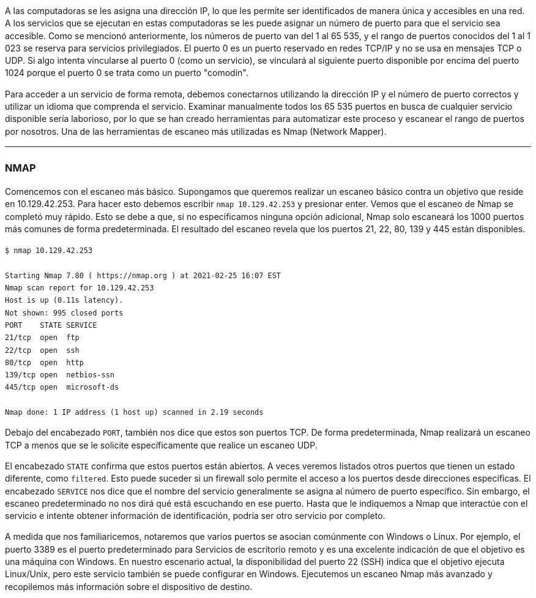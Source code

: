 A las computadoras se les asigna una dirección IP, lo que les permite ser identificados de manera única y accesibles en una red. A los servicios que se ejecutan en estas computadoras se les puede asignar un número de puerto para que el servicio sea accesible. Como se mencionó anteriormente, los números de puerto van del 1 al 65 535, y el rango de puertos conocidos del 1 al 1 023 se reserva para servicios privilegiados. El puerto 0 es un puerto reservado en redes TCP/IP y no se usa en mensajes TCP o UDP. Si algo intenta vincularse al puerto 0 (como un servicio), se vinculará al siguiente puerto disponible por encima del puerto 1024 porque el puerto 0 se trata como un puerto "comodín". 

Para acceder a un servicio de forma remota, debemos conectarnos utilizando la dirección IP y el número de puerto correctos y utilizar un idioma que comprenda el servicio. Examinar manualmente todos los 65 535 puertos en busca de cualquier servicio disponible sería laborioso, por lo que se han creado herramientas para automatizar este proceso y escanear el rango de puertos por nosotros. Una de las herramientas de escaneo más utilizadas es Nmap (Network Mapper). 
___

### NMAP

Comencemos con el escaneo más básico. Supongamos que queremos realizar un escaneo básico contra un objetivo que reside en 10.129.42.253. Para hacer esto debemos escribir `nmap 10.129.42.253` y presionar enter. Vemos que el escaneo de Nmap se completó muy rápido. Esto se debe a que, si no especificamos ninguna opción adicional, Nmap solo escaneará los 1000 puertos más comunes de forma predeterminada. El resultado del escaneo revela que los puertos 21, 22, 80, 139 y 445 están disponibles. 

~~~
$ nmap 10.129.42.253

Starting Nmap 7.80 ( https://nmap.org ) at 2021-02-25 16:07 EST
Nmap scan report for 10.129.42.253
Host is up (0.11s latency).
Not shown: 995 closed ports
PORT    STATE SERVICE
21/tcp  open  ftp
22/tcp  open  ssh
80/tcp  open  http
139/tcp open  netbios-ssn
445/tcp open  microsoft-ds

Nmap done: 1 IP address (1 host up) scanned in 2.19 seconds
~~~

Debajo del encabezado `PORT`, también nos dice que estos son puertos TCP. De forma predeterminada, Nmap realizará un escaneo TCP a menos que se le solicite específicamente que realice un escaneo UDP. 

El encabezado `STATE` confirma que estos puertos están abiertos. A veces veremos listados otros puertos que tienen un estado diferente, como `filtered`. Esto puede suceder si un firewall solo permite el acceso a los puertos desde direcciones específicas.
El encabezado `SERVICE` nos dice que el nombre del servicio generalmente se asigna al número de puerto específico. Sin embargo, el escaneo predeterminado no nos dirá qué está escuchando en ese puerto. Hasta que le indiquemos a Nmap que interactúe con el servicio e intente obtener información de identificación, podría ser otro servicio por completo. 

A medida que nos familiaricemos, notaremos que varios puertos se asocian comúnmente con Windows o Linux. Por ejemplo, el puerto 3389 es el puerto predeterminado para Servicios de escritorio remoto y es una excelente indicación de que el objetivo es una máquina con Windows. En nuestro escenario actual, la disponibilidad del puerto 22 (SSH) indica que el objetivo ejecuta Linux/Unix, pero este servicio también se puede configurar en Windows. Ejecutemos un escaneo Nmap más avanzado y recopilemos más información sobre el dispositivo de destino. 
